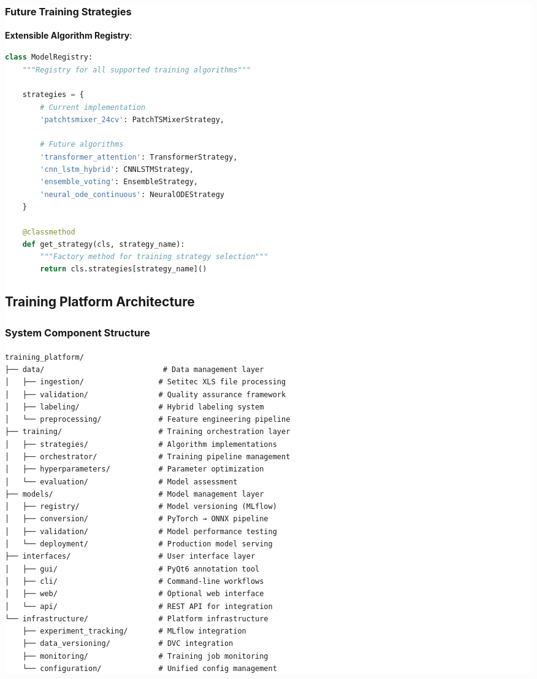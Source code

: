 ### Future Training Strategies

**Extensible Algorithm Registry**:
```python
class ModelRegistry:
    """Registry for all supported training algorithms"""
    
    strategies = {
        # Current implementation
        'patchtsmixer_24cv': PatchTSMixerStrategy,
        
        # Future algorithms
        'transformer_attention': TransformerStrategy,
        'cnn_lstm_hybrid': CNNLSTMStrategy, 
        'ensemble_voting': EnsembleStrategy,
        'neural_ode_continuous': NeuralODEStrategy
    }
    
    @classmethod
    def get_strategy(cls, strategy_name):
        """Factory method for training strategy selection"""
        return cls.strategies[strategy_name]()
```

## Training Platform Architecture

### System Component Structure

```
training_platform/
├── data/                           # Data management layer
│   ├── ingestion/                 # Setitec XLS file processing
│   ├── validation/                # Quality assurance framework
│   ├── labeling/                  # Hybrid labeling system
│   └── preprocessing/             # Feature engineering pipeline
├── training/                      # Training orchestration layer
│   ├── strategies/                # Algorithm implementations
│   ├── orchestrator/              # Training pipeline management
│   ├── hyperparameters/           # Parameter optimization
│   └── evaluation/                # Model assessment
├── models/                        # Model management layer
│   ├── registry/                  # Model versioning (MLflow)
│   ├── conversion/                # PyTorch → ONNX pipeline
│   ├── validation/                # Model performance testing
│   └── deployment/                # Production model serving
├── interfaces/                    # User interface layer
│   ├── gui/                       # PyQt6 annotation tool
│   ├── cli/                       # Command-line workflows
│   ├── web/                       # Optional web interface
│   └── api/                       # REST API for integration
└── infrastructure/                # Platform infrastructure
    ├── experiment_tracking/       # MLflow integration
    ├── data_versioning/           # DVC integration
    ├── monitoring/                # Training job monitoring
    └── configuration/             # Unified config management
```
